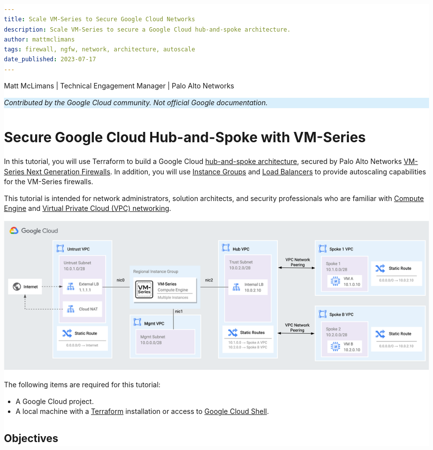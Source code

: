 ```yaml
---
title: Scale VM-Series to Secure Google Cloud Networks
description: Scale VM-Series to secure a Google Cloud hub-and-spoke architecture.
author: mattmclimans
tags: firewall, ngfw, network, architecture, autoscale
date_published: 2023-07-17
---
```


Matt McLimans | Technical Engagement Manager | Palo Alto Networks

<p style="background-color:#D9EFFC;"><i>Contributed by the Google Cloud community. Not official Google documentation.</i></p>

# Secure Google Cloud Hub-and-Spoke with VM-Series

In this tutorial, you will use Terraform to build a Google Cloud [hub-and-spoke architecture](https://cloud.google.com/architecture/deploy-hub-spoke-vpc-network-topology), secured by Palo Alto Networks [VM-Series Next Generation Firewalls](https://www.paloaltonetworks.com/network-security/vm-series-virtual-next-generation-firewall). In addition, you will use [Instance Groups](https://cloud.google.com/compute/docs/instance-groups) and [Load Balancers](https://cloud.google.com/load-balancing) to provide autoscaling capabilities for the VM-Series firewalls. 

This tutorial is intended for network administrators, solution architects, and security professionals who are familiar with [Compute Engine](https://cloud.google.com/compute) and [Virtual Private Cloud (VPC) networking](https://cloud.google.com/vpc).

<img src="images/diagram.png">

The following items are required for this tutorial:

* A Google Cloud project.
* A local machine with a [Terraform](https://developer.hashicorp.com/terraform/tutorials/aws-get-started/install-cli) installation or access to [Google Cloud Shell](https://ssh.cloud.google.com/cloudshell).

## Objectives
